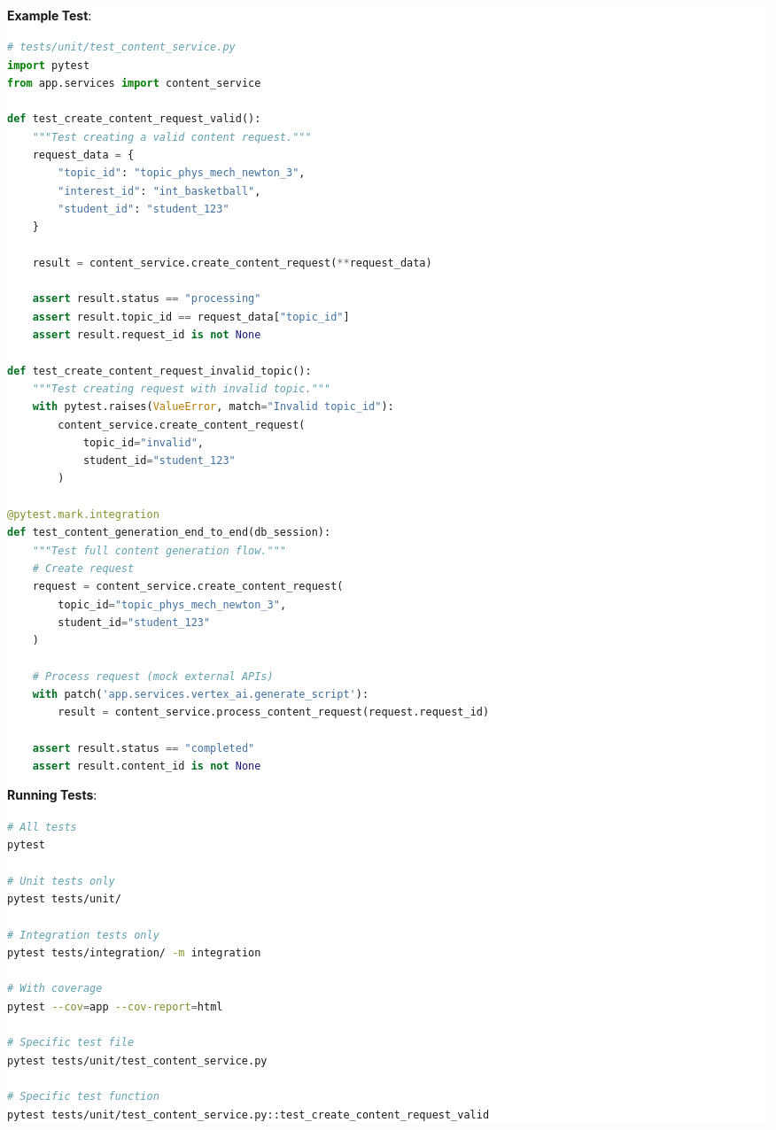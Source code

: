 **Example Test**:
```python
# tests/unit/test_content_service.py
import pytest
from app.services import content_service

def test_create_content_request_valid():
    """Test creating a valid content request."""
    request_data = {
        "topic_id": "topic_phys_mech_newton_3",
        "interest_id": "int_basketball",
        "student_id": "student_123"
    }

    result = content_service.create_content_request(**request_data)

    assert result.status == "processing"
    assert result.topic_id == request_data["topic_id"]
    assert result.request_id is not None

def test_create_content_request_invalid_topic():
    """Test creating request with invalid topic."""
    with pytest.raises(ValueError, match="Invalid topic_id"):
        content_service.create_content_request(
            topic_id="invalid",
            student_id="student_123"
        )

@pytest.mark.integration
def test_content_generation_end_to_end(db_session):
    """Test full content generation flow."""
    # Create request
    request = content_service.create_content_request(
        topic_id="topic_phys_mech_newton_3",
        student_id="student_123"
    )

    # Process request (mock external APIs)
    with patch('app.services.vertex_ai.generate_script'):
        result = content_service.process_content_request(request.request_id)

    assert result.status == "completed"
    assert result.content_id is not None
```

**Running Tests**:
```bash
# All tests
pytest

# Unit tests only
pytest tests/unit/

# Integration tests only
pytest tests/integration/ -m integration

# With coverage
pytest --cov=app --cov-report=html

# Specific test file
pytest tests/unit/test_content_service.py

# Specific test function
pytest tests/unit/test_content_service.py::test_create_content_request_valid
```